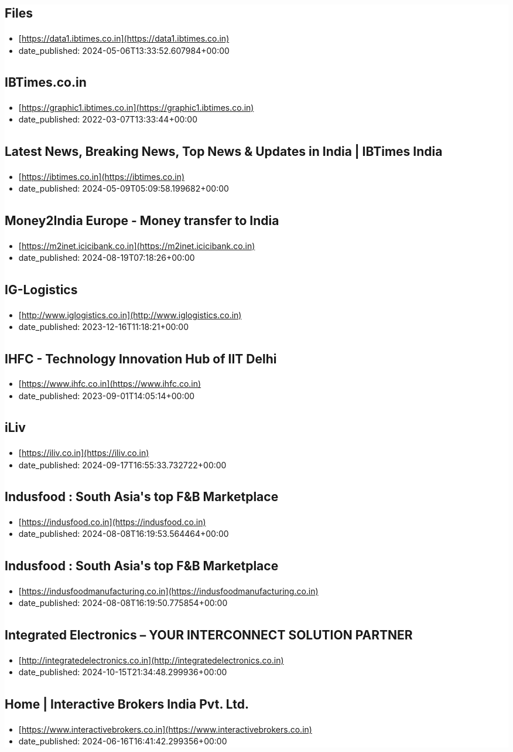  ## Files
 - [https://data1.ibtimes.co.in](https://data1.ibtimes.co.in)
 - date_published: 2024-05-06T13:33:52.607984+00:00

 ## IBTimes.co.in
 - [https://graphic1.ibtimes.co.in](https://graphic1.ibtimes.co.in)
 - date_published: 2022-03-07T13:33:44+00:00

 ## Latest News, Breaking News, Top News & Updates in India | IBTimes India
 - [https://ibtimes.co.in](https://ibtimes.co.in)
 - date_published: 2024-05-09T05:09:58.199682+00:00

 ## Money2India Europe - Money transfer to India
 - [https://m2inet.icicibank.co.in](https://m2inet.icicibank.co.in)
 - date_published: 2024-08-19T07:18:26+00:00

 ## IG-Logistics
 - [http://www.iglogistics.co.in](http://www.iglogistics.co.in)
 - date_published: 2023-12-16T11:18:21+00:00

 ## IHFC - Technology Innovation Hub of IIT Delhi
 - [https://www.ihfc.co.in](https://www.ihfc.co.in)
 - date_published: 2023-09-01T14:05:14+00:00

 ## iLiv
 - [https://iliv.co.in](https://iliv.co.in)
 - date_published: 2024-09-17T16:55:33.732722+00:00

 ## Indusfood : South Asia's top F&B Marketplace
 - [https://indusfood.co.in](https://indusfood.co.in)
 - date_published: 2024-08-08T16:19:53.564464+00:00

 ## Indusfood : South Asia's top F&B Marketplace
 - [https://indusfoodmanufacturing.co.in](https://indusfoodmanufacturing.co.in)
 - date_published: 2024-08-08T16:19:50.775854+00:00

 ## Integrated Electronics – YOUR INTERCONNECT SOLUTION PARTNER
 - [http://integratedelectronics.co.in](http://integratedelectronics.co.in)
 - date_published: 2024-10-15T21:34:48.299936+00:00

 ## Home | Interactive Brokers India Pvt. Ltd.
 - [https://www.interactivebrokers.co.in](https://www.interactivebrokers.co.in)
 - date_published: 2024-06-16T16:41:42.299356+00:00
